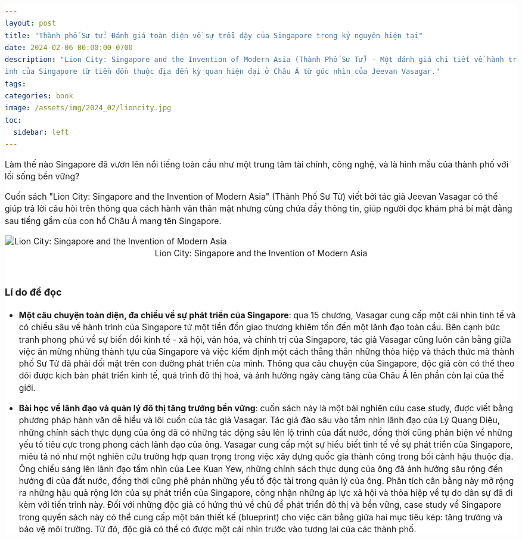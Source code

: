 ```yaml
---
layout: post
title: "Thành phố Sư tử: Đánh giá toàn diện về sự trỗi dậy của Singapore trong kỷ nguyên hiện tại"
date: 2024-02-06 00:00:00-0700
description: "Lion City: Singapore and the Invention of Modern Asia (Thành Phố Sư Tử) - Một đánh giá chi tiết về hành trình của Singapore từ tiền đồn thuộc địa đến kỳ quan hiện đại ở Châu Á từ góc nhìn của Jeevan Vasagar."
tags: 
categories: book
image: /assets/img/2024_02/lioncity.jpg
toc:
  sidebar: left
---
```


Làm thế nào Singapore đã vươn lên nổi tiếng toàn cầu như một trung tâm tài chính, công nghệ, và là hình mẫu của thành phố với lối sống bền vững? 

Cuốn sách "Lion City: Singapore and the Invention of Modern Asia" (Thành Phố Sư Tử) viết bởi tác giả Jeevan Vasagar có thể giúp trả lời câu hỏi trên thông qua cách hành văn thân mật nhưng cũng chứa đầy thông tin, giúp người đọc khám phá bí mật đằng sau tiếng gầm của con hổ Châu Á mang tên Singapore.

<img src="/assets/img/2024_02/lioncity.jpg" alt="Lion City: Singapore and the Invention of Modern Asia" width="100%" style="display:block; margin-left:auto; margin-right:auto;">
<figcaption style="text-align: center;">Lion City: Singapore and the Invention of Modern Asia</figcaption>
<br>

### Lí do để đọc

- <b>Một câu chuyện toàn diện, đa chiều về sự phát triển của Singapore</b>: qua 15 chương, Vasagar cung cấp một cái nhìn tinh tế và có chiều sâu về hành trình của Singapore từ một tiền đồn giao thương khiêm tốn đến một lãnh đạo toàn cầu. Bên cạnh bức tranh phong phú về sự biến đổi kinh tế - xã hội, văn hóa, và chính trị của Singapore, tác giả Vasagar cũng luôn cân bằng giữa việc ăn mừng những thành tựu của Singapore và việc kiểm định một cách thẳng thắn những thỏa hiệp và thách thức mà thành phố Sư Tử đã phải đối mặt trên con đường phát triển của mình. Thông qua câu chuyện của Singapore, độc giả còn có thể theo dõi được kịch bản phát triển kinh tế, quá trình đô thị hoá, và ảnh hưởng ngày càng tăng của Châu Á lên phần còn lại của thế giới. 

- <b>Bài học về lãnh đạo và quản lý đô thị tăng trưởng bền vững</b>: cuốn sách này là một bài nghiên cứu case study, được viết bằng phương pháp hành văn dễ hiểu và lôi cuốn của tác giả Vasagar. Tác giả đào sâu vào tầm nhìn lãnh đạo của Lý Quang Diệu, những chính sách thực dụng của ông đã có những tác động sâu lên lộ trình của đất nước, đồng thời cũng phản biện về những yếu tố tiêu cực trong phong cách lãnh đạo của ông. Vasagar cung cấp một sự hiểu biết tinh tế về sự phát triển của Singapore, miêu tả nó như một nghiên cứu trường hợp quan trọng trong việc xây dựng quốc gia thành công trong bối cảnh hậu thuộc địa. Ông chiếu sáng lên lãnh đạo tầm nhìn của Lee Kuan Yew, những chính sách thực dụng của ông đã ảnh hưởng sâu rộng đến hướng đi của đất nước, đồng thời cũng phê phán những yếu tố độc tài trong quản lý của ông. Phân tích cân bằng này mở rộng ra những hậu quả rộng lớn của sự phát triển của Singapore, công nhận những áp lực xã hội và thỏa hiệp về tự do dân sự đã đi kèm với tiến trình này. Đối với những độc giả có hứng thú về chủ đề phát triển đô thị và bền vững, case study về Singapore trong quyển sách này có thể cung cấp một bản thiết kế (blueprint) cho việc cân bằng giữa hai mục tiêu kép: tăng trưởng và bảo vệ môi trường. Từ đó, độc giả có thể có được một cái nhìn trước vào tương lai của các thành phố.
